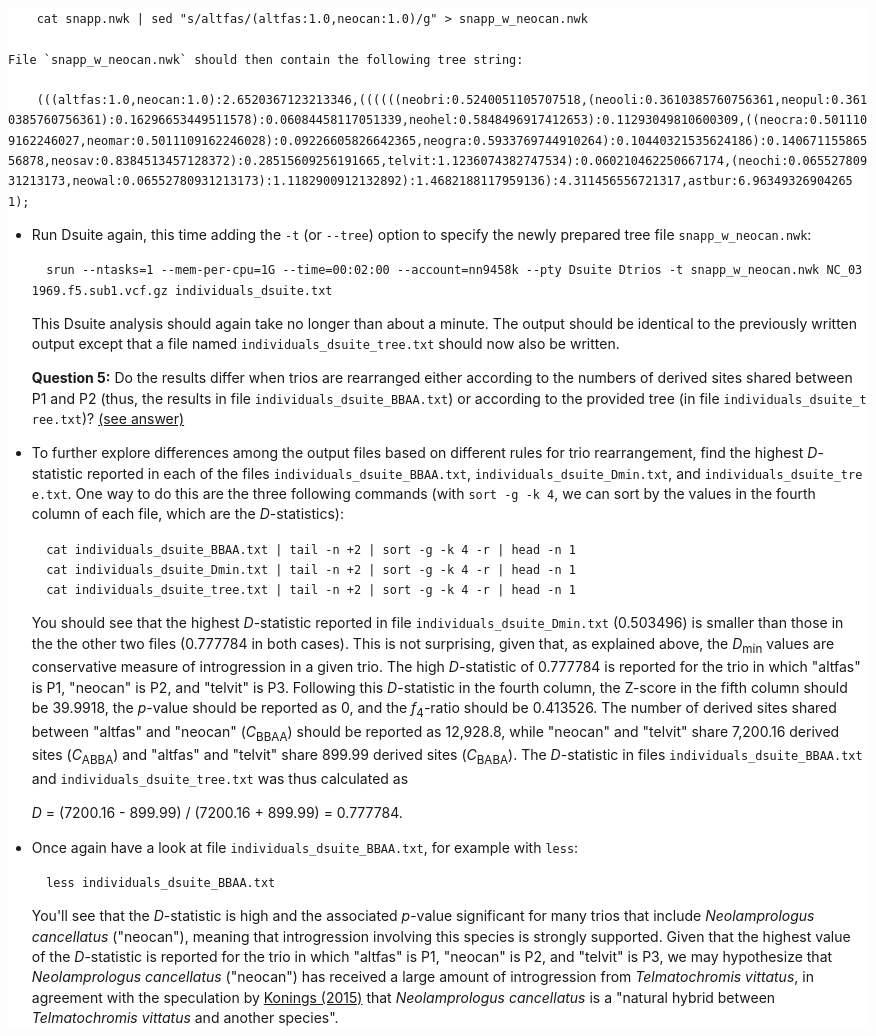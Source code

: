 		cat snapp.nwk | sed "s/altfas/(altfas:1.0,neocan:1.0)/g" > snapp_w_neocan.nwk

	File `snapp_w_neocan.nwk` should then contain the following tree string:
	
		(((altfas:1.0,neocan:1.0):2.6520367123213346,((((((neobri:0.5240051105707518,(neooli:0.3610385760756361,neopul:0.3610385760756361):0.16296653449511578):0.06084458117051339,neohel:0.5848496917412653):0.11293049810600309,((neocra:0.5011109162246027,neomar:0.5011109162246028):0.09226605826642365,neogra:0.5933769744910264):0.10440321535624186):0.14067115586556878,neosav:0.8384513457128372):0.28515609256191665,telvit:1.1236074382747534):0.060210462250667174,(neochi:0.06552780931213173,neowal:0.06552780931213173):1.1182900912132892):1.4682188117959136):4.311456556721317,astbur:6.963493269042651);

* Run Dsuite again, this time adding the `-t` (or `--tree`) option to specify the newly prepared tree file `snapp_w_neocan.nwk`:

		srun --ntasks=1 --mem-per-cpu=1G --time=00:02:00 --account=nn9458k --pty Dsuite Dtrios -t snapp_w_neocan.nwk NC_031969.f5.sub1.vcf.gz individuals_dsuite.txt

	This Dsuite analysis should again take no longer than about a  minute. The output should be identical to the previously written output except that a file named `individuals_dsuite_tree.txt` should now also be written.

	**Question 5:** Do the results differ when trios are rearranged either according to the numbers of derived sites shared between P1 and P2 (thus, the results in file `individuals_dsuite_BBAA.txt`) or according to the provided tree (in file `individuals_dsuite_tree.txt`)? [(see answer)](#q5)

* To further explore differences among the output files based on different rules for trio rearrangement, find the highest *D*-statistic reported in each of the files `individuals_dsuite_BBAA.txt`, `individuals_dsuite_Dmin.txt`, and `individuals_dsuite_tree.txt`. One way to do this are the three following commands (with `sort -g -k 4`, we can sort by the values in the fourth column of each file, which are the *D*-statistics):

		cat individuals_dsuite_BBAA.txt | tail -n +2 | sort -g -k 4 -r | head -n 1
		cat individuals_dsuite_Dmin.txt | tail -n +2 | sort -g -k 4 -r | head -n 1
		cat individuals_dsuite_tree.txt | tail -n +2 | sort -g -k 4 -r | head -n 1
		
	You should see that the highest *D*-statistic reported in file `individuals_dsuite_Dmin.txt` (0.503496) is smaller than those in the the other two files (0.777784 in both cases). This is not surprising, given that, as explained above, the *D*<sub>min</sub> values are conservative measure of introgression in a given trio. The high *D*-statistic of 0.777784 is reported for the trio in which "altfas" is P1, "neocan" is P2, and "telvit" is P3. Following this *D*-statistic in the fourth column, the Z-score in the fifth column should be 39.9918, the *p*-value should be reported as 0, and the *f*<sub>4</sub>-ratio should be 0.413526. The number of derived sites shared between "altfas" and "neocan" (*C*<sub>BBAA</sub>) should be reported as 12,928.8, while "neocan" and "telvit" share 7,200.16 derived sites (*C*<sub>ABBA</sub>) and "altfas" and "telvit" share 899.99 derived sites (*C*<sub>BABA</sub>). The *D*-statistic in files `individuals_dsuite_BBAA.txt` and `individuals_dsuite_tree.txt` was thus calculated as
	
	*D* = (7200.16 - 899.99) / (7200.16 + 899.99) = 0.777784.
	
* Once again have a look at file `individuals_dsuite_BBAA.txt`, for example with `less`:

		less individuals_dsuite_BBAA.txt

	You'll see that the *D*-statistic is high and the associated *p*-value significant for many trios that include *Neolamprologus cancellatus* ("neocan"), meaning that introgression involving this species is strongly supported. Given that the highest value of the *D*-statistic is reported for the trio in which "altfas" is P1, "neocan" is P2, and "telvit" is P3, we may hypothesize that *Neolamprologus cancellatus* ("neocan") has received a large amount of introgression from *Telmatochromis vittatus*, in agreement with the speculation by [Konings (2015)](http://www.cichlidpress.com/books/details/tc3.html) that *Neolamprologus cancellatus* is a "natural hybrid between *Telmatochromis vittatus* and another species".
